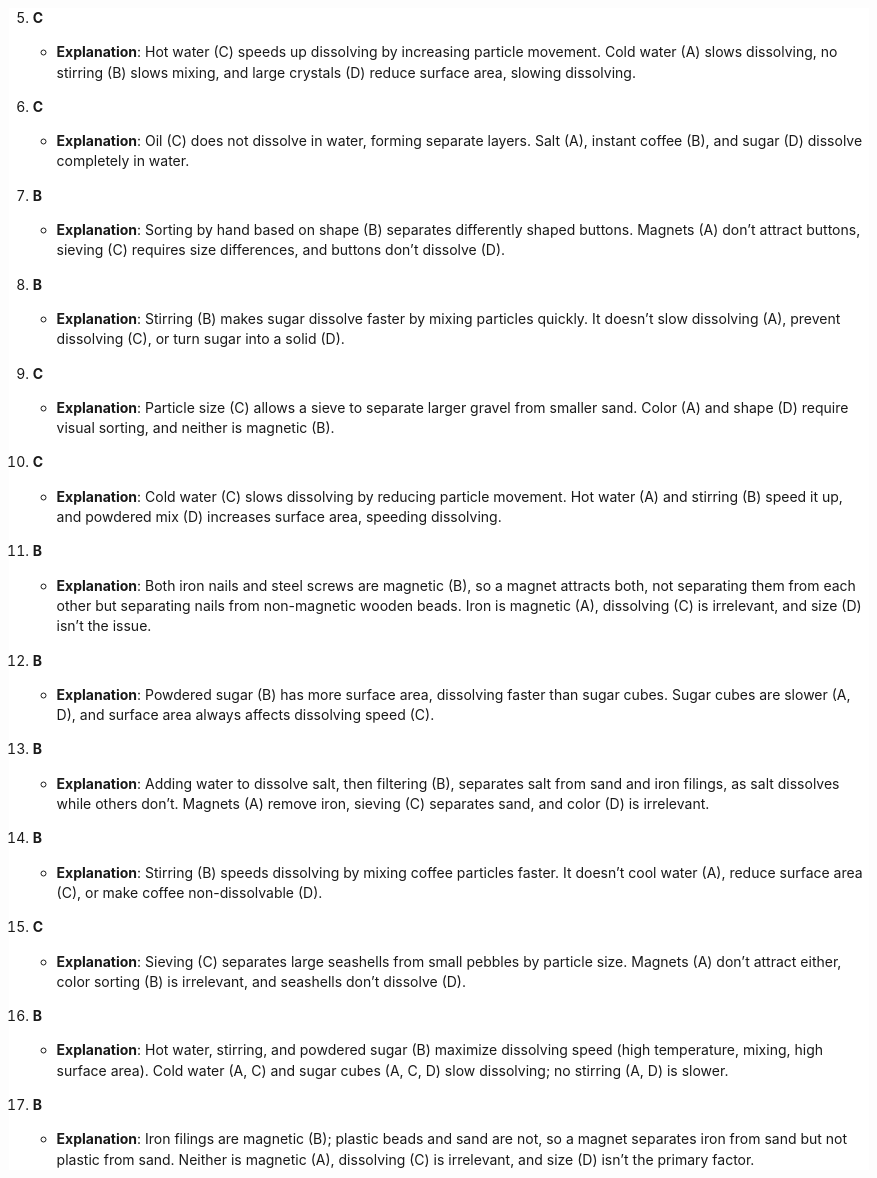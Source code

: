 5. **C**
   - **Explanation**: Hot water (C) speeds up dissolving by increasing particle movement. Cold water (A) slows dissolving, no stirring (B) slows mixing, and large crystals (D) reduce surface area, slowing dissolving.

6. **C**
   - **Explanation**: Oil (C) does not dissolve in water, forming separate layers. Salt (A), instant coffee (B), and sugar (D) dissolve completely in water.

7. **B**
   - **Explanation**: Sorting by hand based on shape (B) separates differently shaped buttons. Magnets (A) don’t attract buttons, sieving (C) requires size differences, and buttons don’t dissolve (D).

8. **B**
   - **Explanation**: Stirring (B) makes sugar dissolve faster by mixing particles quickly. It doesn’t slow dissolving (A), prevent dissolving (C), or turn sugar into a solid (D).

9. **C**
   - **Explanation**: Particle size (C) allows a sieve to separate larger gravel from smaller sand. Color (A) and shape (D) require visual sorting, and neither is magnetic (B).

10. **C**
    - **Explanation**: Cold water (C) slows dissolving by reducing particle movement. Hot water (A) and stirring (B) speed it up, and powdered mix (D) increases surface area, speeding dissolving.

11. **B**
    - **Explanation**: Both iron nails and steel screws are magnetic (B), so a magnet attracts both, not separating them from each other but separating nails from non-magnetic wooden beads. Iron is magnetic (A), dissolving (C) is irrelevant, and size (D) isn’t the issue.

12. **B**
    - **Explanation**: Powdered sugar (B) has more surface area, dissolving faster than sugar cubes. Sugar cubes are slower (A, D), and surface area always affects dissolving speed (C).

13. **B**
    - **Explanation**: Adding water to dissolve salt, then filtering (B), separates salt from sand and iron filings, as salt dissolves while others don’t. Magnets (A) remove iron, sieving (C) separates sand, and color (D) is irrelevant.

14. **B**
    - **Explanation**: Stirring (B) speeds dissolving by mixing coffee particles faster. It doesn’t cool water (A), reduce surface area (C), or make coffee non-dissolvable (D).

15. **C**
    - **Explanation**: Sieving (C) separates large seashells from small pebbles by particle size. Magnets (A) don’t attract either, color sorting (B) is irrelevant, and seashells don’t dissolve (D).

16. **B**
    - **Explanation**: Hot water, stirring, and powdered sugar (B) maximize dissolving speed (high temperature, mixing, high surface area). Cold water (A, C) and sugar cubes (A, C, D) slow dissolving; no stirring (A, D) is slower.

17. **B**
    - **Explanation**: Iron filings are magnetic (B); plastic beads and sand are not, so a magnet separates iron from sand but not plastic from sand. Neither is magnetic (A), dissolving (C) is irrelevant, and size (D) isn’t the primary factor.
